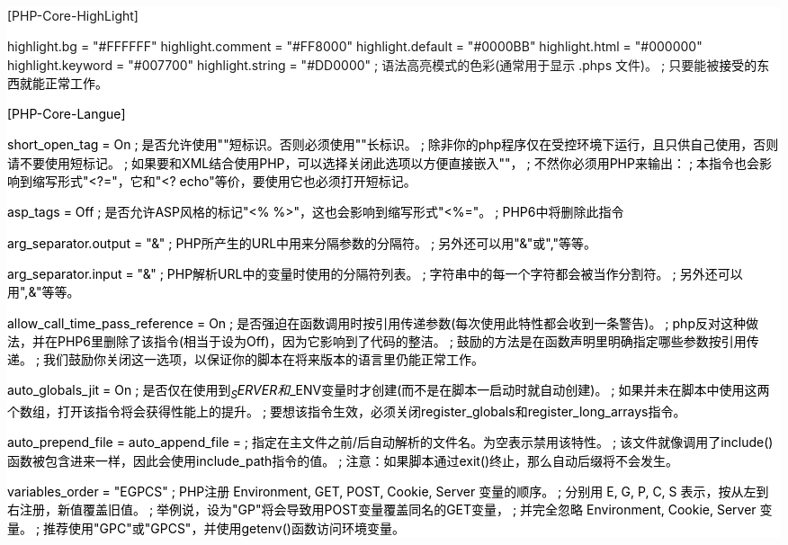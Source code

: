 [PHP-Core-HighLight]

highlight.bg = "#FFFFFF"
highlight.comment = "#FF8000"
highlight.default = "#0000BB"
highlight.html = "#000000"
highlight.keyword = "#007700"
highlight.string = "#DD0000"
; 语法高亮模式的色彩(通常用于显示 .phps 文件)。
; 只要能被<font color=xxx>接受的东西就能正常工作。


[PHP-Core-Langue]

short_open_tag = On
; 是否允许使用"<? ?>"短标识。否则必须使用"<?php ?>"长标识。
; 除非你的php程序仅在受控环境下运行，且只供自己使用，否则请不要使用短标记。
; 如果要和XML结合使用PHP，可以选择关闭此选项以方便直接嵌入"<?xml ... ?>"，
; 不然你必须用PHP来输出：<? echo '<?xml version="1.0"'; ?>
; 本指令也会影响到缩写形式"<?="，它和"<? echo"等价，要使用它也必须打开短标记。

asp_tags = Off
; 是否允许ASP风格的标记"<% %>"，这也会影响到缩写形式"<%="。
; PHP6中将删除此指令

arg_separator.output = "&"
; PHP所产生的URL中用来分隔参数的分隔符。
; 另外还可以用"&amp;"或","等等。

arg_separator.input = "&"
; PHP解析URL中的变量时使用的分隔符列表。
; 字符串中的每一个字符都会被当作分割符。
; 另外还可以用",&"等等。

allow_call_time_pass_reference = On
; 是否强迫在函数调用时按引用传递参数(每次使用此特性都会收到一条警告)。
; php反对这种做法，并在PHP6里删除了该指令(相当于设为Off)，因为它影响到了代码的整洁。
; 鼓励的方法是在函数声明里明确指定哪些参数按引用传递。
; 我们鼓励你关闭这一选项，以保证你的脚本在将来版本的语言里仍能正常工作。

auto_globals_jit = On
; 是否仅在使用到$_SERVER和$_ENV变量时才创建(而不是在脚本一启动时就自动创建)。
; 如果并未在脚本中使用这两个数组，打开该指令将会获得性能上的提升。
; 要想该指令生效，必须关闭register_globals和register_long_arrays指令。

auto_prepend_file =
auto_append_file  =
; 指定在主文件之前/后自动解析的文件名。为空表示禁用该特性。
; 该文件就像调用了include()函数被包含进来一样，因此会使用include_path指令的值。
; 注意：如果脚本通过exit()终止，那么自动后缀将不会发生。

variables_order = "EGPCS"
; PHP注册 Environment, GET, POST, Cookie, Server 变量的顺序。
; 分别用 E, G, P, C, S 表示，按从左到右注册，新值覆盖旧值。
; 举例说，设为"GP"将会导致用POST变量覆盖同名的GET变量，
; 并完全忽略 Environment, Cookie, Server 变量。
; 推荐使用"GPC"或"GPCS"，并使用getenv()函数访问环境变量。
